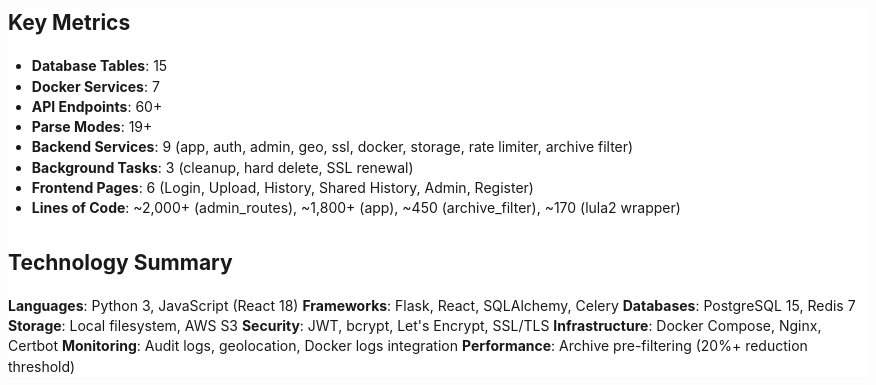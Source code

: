 ## Key Metrics

- **Database Tables**: 15
- **Docker Services**: 7
- **API Endpoints**: 60+
- **Parse Modes**: 19+
- **Backend Services**: 9 (app, auth, admin, geo, ssl, docker, storage, rate limiter, archive filter)
- **Background Tasks**: 3 (cleanup, hard delete, SSL renewal)
- **Frontend Pages**: 6 (Login, Upload, History, Shared History, Admin, Register)
- **Lines of Code**: ~2,000+ (admin_routes), ~1,800+ (app), ~450 (archive_filter), ~170 (lula2 wrapper)

## Technology Summary

**Languages**: Python 3, JavaScript (React 18)
**Frameworks**: Flask, React, SQLAlchemy, Celery
**Databases**: PostgreSQL 15, Redis 7
**Storage**: Local filesystem, AWS S3
**Security**: JWT, bcrypt, Let's Encrypt, SSL/TLS
**Infrastructure**: Docker Compose, Nginx, Certbot
**Monitoring**: Audit logs, geolocation, Docker logs integration
**Performance**: Archive pre-filtering (20%+ reduction threshold)
